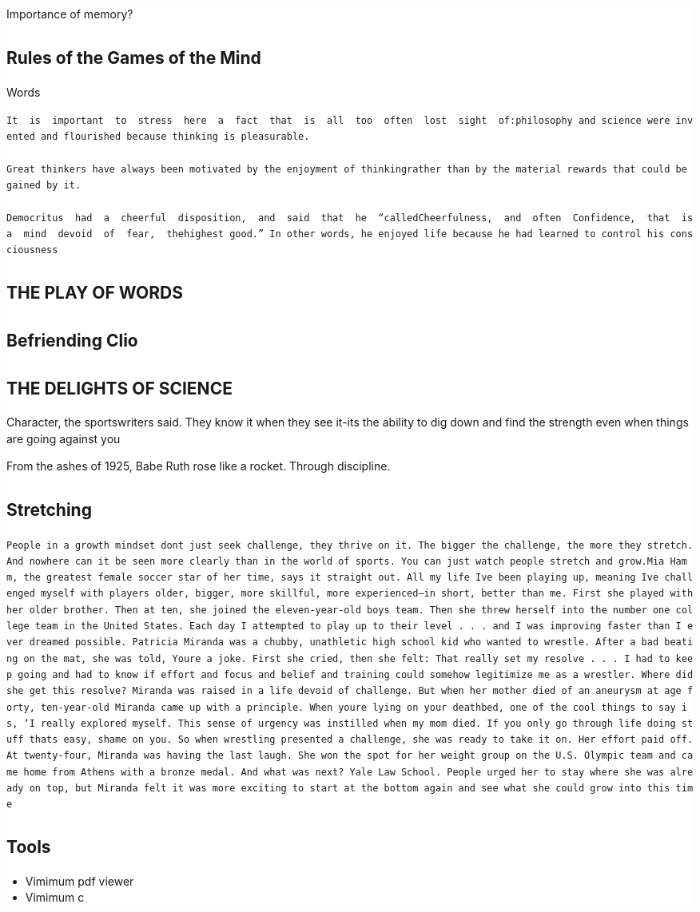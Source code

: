Importance of memory?

## Rules of the Games of the Mind

Words

   	It  is  important  to  stress  here  a  fact  that  is  all  too  often  lost  sight  of:philosophy and science were invented and flourished because thinking is pleasurable.

    Great thinkers have always been motivated by the enjoyment of thinkingrather than by the material rewards that could be gained by it. 

    Democritus  had  a  cheerful  disposition,  and  said  that  he  “calledCheerfulness,  and  often  Confidence,  that  is  a  mind  devoid  of  fear,  thehighest good.” In other words, he enjoyed life because he had learned to control his consciousness

## THE PLAY OF WORDS

## Befriending Clio
## THE DELIGHTS OF SCIENCE


Character, the sportswriters said. They know it when they see it-its the ability to dig down and find the strength even when things are going against you

From the ashes of 1925, Babe Ruth rose like a rocket. Through discipline.

## Stretching

    People in a growth mindset dont just seek challenge, they thrive on it. The bigger the challenge, the more they stretch. And nowhere can it be seen more clearly than in the world of sports. You can just watch people stretch and grow.Mia Hamm, the greatest female soccer star of her time, says it straight out. All my life Ive been playing up, meaning Ive challenged myself with players older, bigger, more skillful, more experienced—in short, better than me. First she played with her older brother. Then at ten, she joined the eleven-year-old boys team. Then she threw herself into the number one college team in the United States. Each day I attempted to play up to their level . . . and I was improving faster than I ever dreamed possible. Patricia Miranda was a chubby, unathletic high school kid who wanted to wrestle. After a bad beating on the mat, she was told, Youre a joke. First she cried, then she felt: That really set my resolve . . . I had to keep going and had to know if effort and focus and belief and training could somehow legitimize me as a wrestler. Where did she get this resolve? Miranda was raised in a life devoid of challenge. But when her mother died of an aneurysm at age forty, ten-year-old Miranda came up with a principle. When youre lying on your deathbed, one of the cool things to say is, ‘I really explored myself. This sense of urgency was instilled when my mom died. If you only go through life doing stuff thats easy, shame on you. So when wrestling presented a challenge, she was ready to take it on. Her effort paid off. At twenty-four, Miranda was having the last laugh. She won the spot for her weight group on the U.S. Olympic team and came home from Athens with a bronze medal. And what was next? Yale Law School. People urged her to stay where she was already on top, but Miranda felt it was more exciting to start at the bottom again and see what she could grow into this time

## Tools
* Vimimum pdf viewer
* Vimimum c
